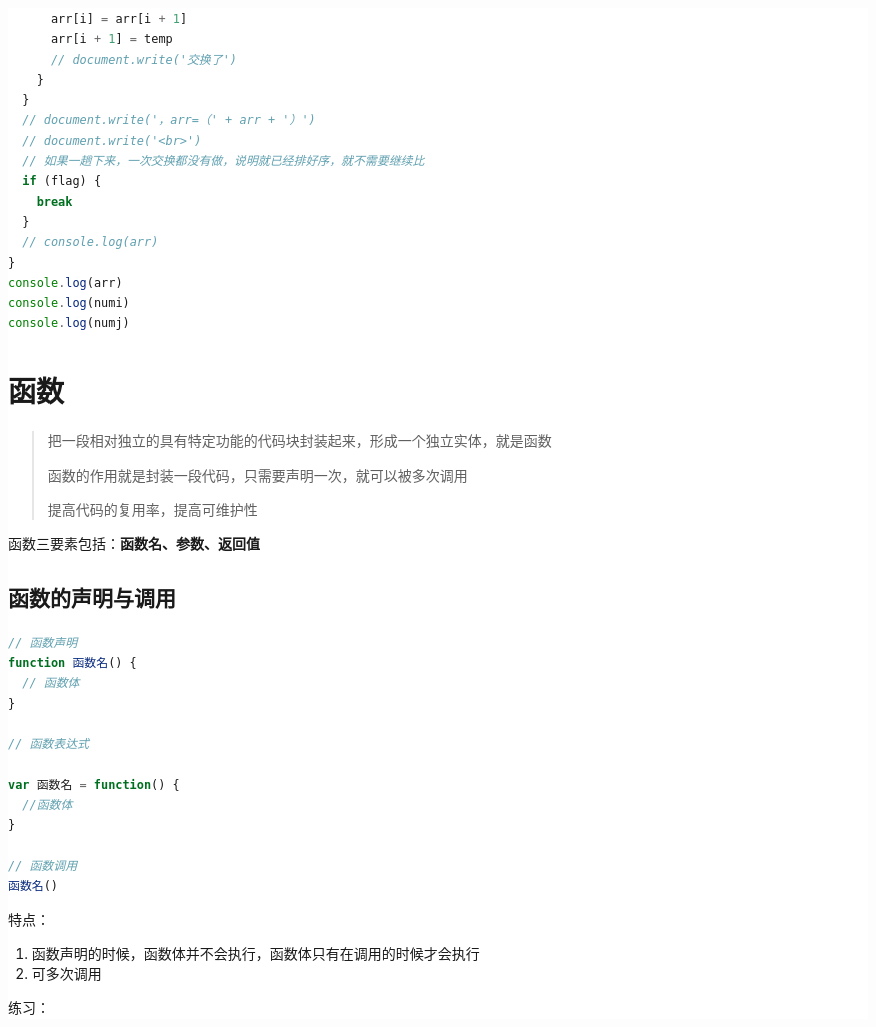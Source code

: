 ```js
      arr[i] = arr[i + 1]
      arr[i + 1] = temp
      // document.write('交换了')
    }
  }
  // document.write('，arr=（' + arr + '）')
  // document.write('<br>')
  // 如果一趟下来，一次交换都没有做，说明就已经排好序，就不需要继续比
  if (flag) {
    break
  }
  // console.log(arr)
}
console.log(arr)
console.log(numi)
console.log(numj)
```

# 函数

> 把一段相对独立的具有特定功能的代码块封装起来，形成一个独立实体，就是函数
>
> 函数的作用就是封装一段代码，只需要声明一次，就可以被多次调用
>
> 提高代码的复用率，提高可维护性

函数三要素包括：**函数名、参数、返回值**

## 函数的声明与调用

```js
// 函数声明
function 函数名() {
  // 函数体
}

// 函数表达式

var 函数名 = function() {
  //函数体
}

// 函数调用
函数名()
```

特点：

1. 函数声明的时候，函数体并不会执行，函数体只有在调用的时候才会执行
2. 可多次调用

练习：
